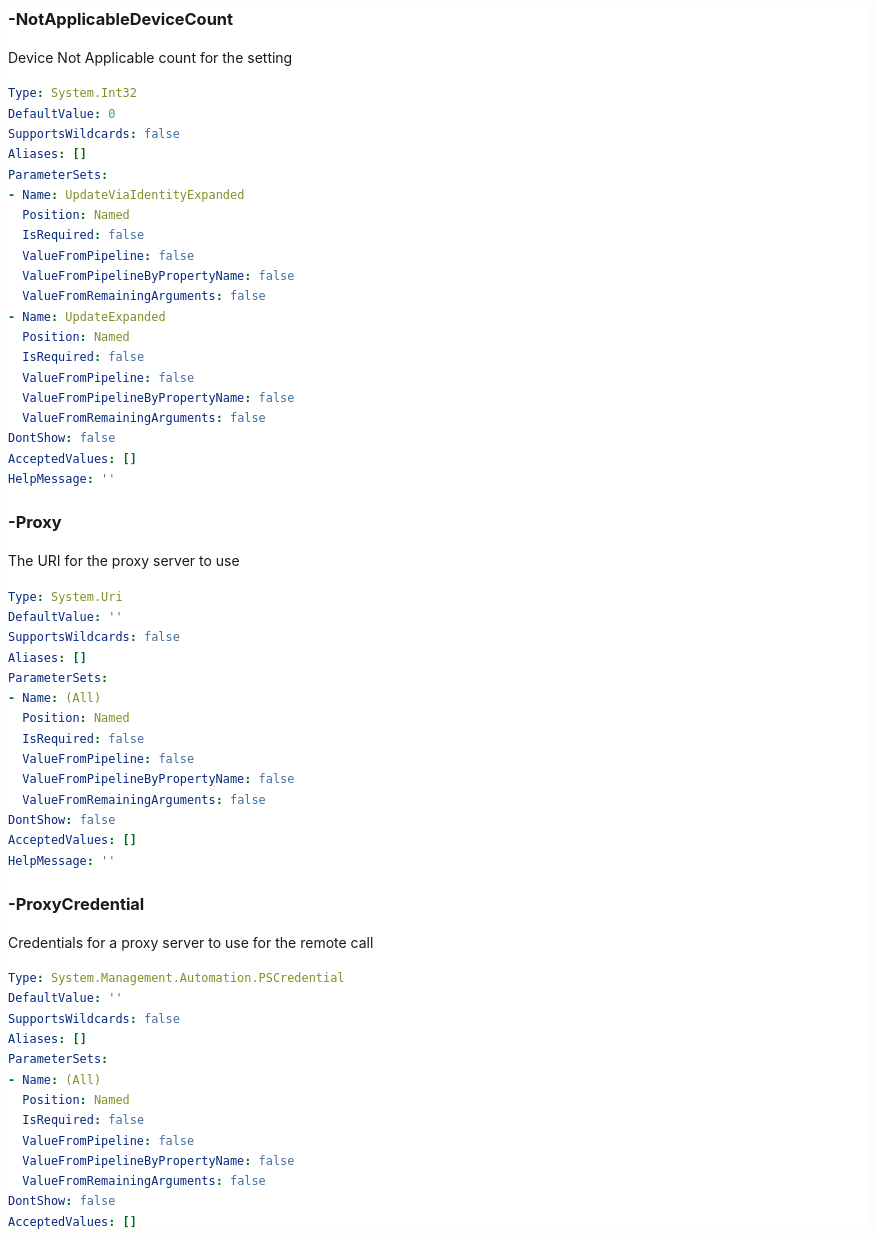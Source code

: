 ### -NotApplicableDeviceCount

Device Not Applicable count for the setting

```yaml
Type: System.Int32
DefaultValue: 0
SupportsWildcards: false
Aliases: []
ParameterSets:
- Name: UpdateViaIdentityExpanded
  Position: Named
  IsRequired: false
  ValueFromPipeline: false
  ValueFromPipelineByPropertyName: false
  ValueFromRemainingArguments: false
- Name: UpdateExpanded
  Position: Named
  IsRequired: false
  ValueFromPipeline: false
  ValueFromPipelineByPropertyName: false
  ValueFromRemainingArguments: false
DontShow: false
AcceptedValues: []
HelpMessage: ''
```

### -Proxy

The URI for the proxy server to use

```yaml
Type: System.Uri
DefaultValue: ''
SupportsWildcards: false
Aliases: []
ParameterSets:
- Name: (All)
  Position: Named
  IsRequired: false
  ValueFromPipeline: false
  ValueFromPipelineByPropertyName: false
  ValueFromRemainingArguments: false
DontShow: false
AcceptedValues: []
HelpMessage: ''
```

### -ProxyCredential

Credentials for a proxy server to use for the remote call

```yaml
Type: System.Management.Automation.PSCredential
DefaultValue: ''
SupportsWildcards: false
Aliases: []
ParameterSets:
- Name: (All)
  Position: Named
  IsRequired: false
  ValueFromPipeline: false
  ValueFromPipelineByPropertyName: false
  ValueFromRemainingArguments: false
DontShow: false
AcceptedValues: []
```